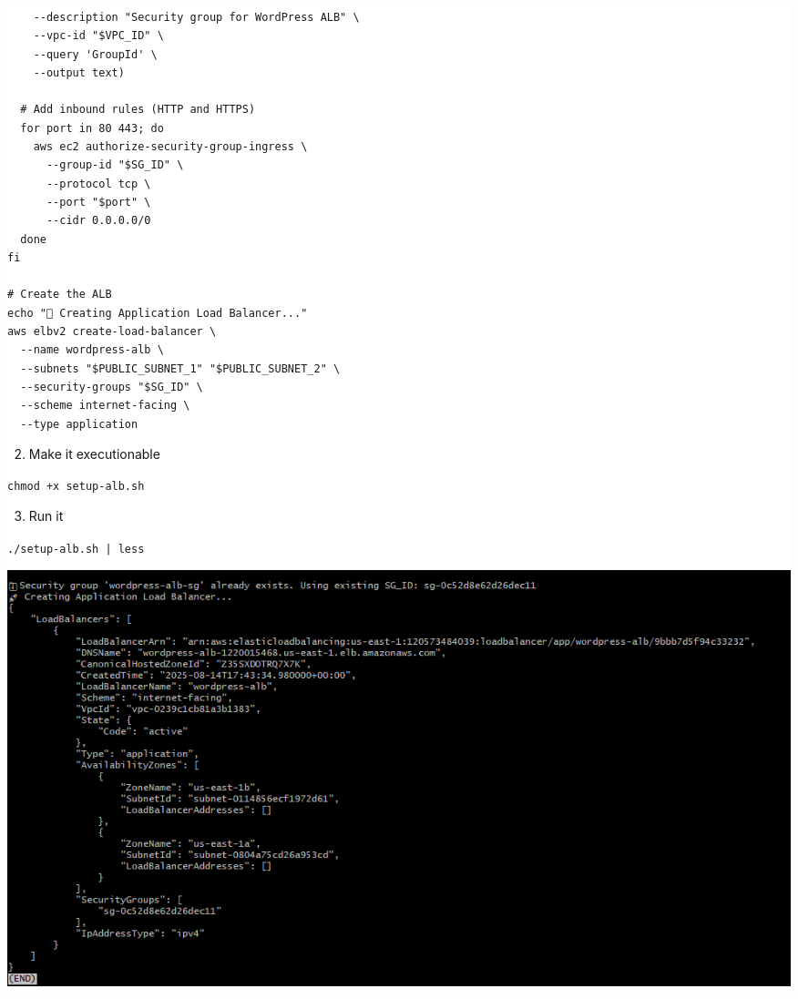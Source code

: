 ~~~
    --description "Security group for WordPress ALB" \
    --vpc-id "$VPC_ID" \
    --query 'GroupId' \
    --output text)

  # Add inbound rules (HTTP and HTTPS)
  for port in 80 443; do
    aws ec2 authorize-security-group-ingress \
      --group-id "$SG_ID" \
      --protocol tcp \
      --port "$port" \
      --cidr 0.0.0.0/0
  done
fi

# Create the ALB
echo "🚀 Creating Application Load Balancer..."
aws elbv2 create-load-balancer \
  --name wordpress-alb \
  --subnets "$PUBLIC_SUBNET_1" "$PUBLIC_SUBNET_2" \
  --security-groups "$SG_ID" \
  --scheme internet-facing \
  --type application

~~~

2. Make it executionable
~~~
chmod +x setup-alb.sh
~~~

3. Run it
~~~ 
./setup-alb.sh | less
~~~

![Create-alb](img.1/3.e.Create-ALB.png)
